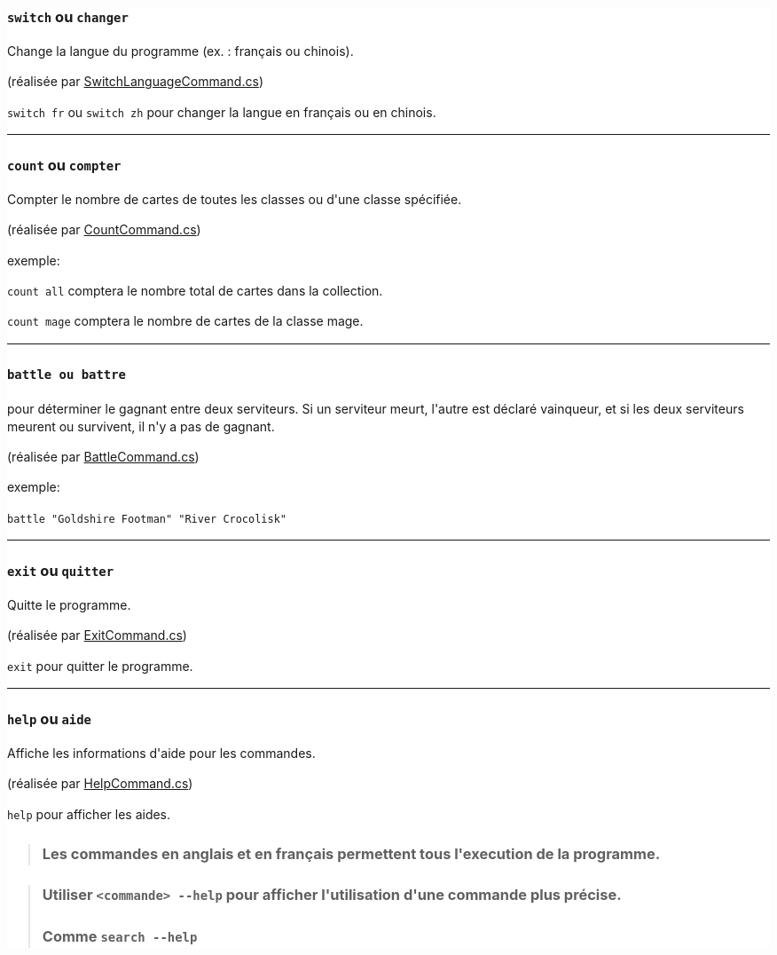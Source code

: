 ### `switch` ou `changer`

Change la langue du programme (ex. : français ou chinois).

(réalisée par [SwitchLanguageCommand.cs](./HearthstoneCollections/Commands/SwitchLanguageCommand.cs))

`switch fr` ou `switch zh` pour changer la langue en français ou en chinois.

---

### `count` ou `compter`

Compter le nombre de cartes de toutes les classes ou d'une classe spécifiée.

(réalisée par [CountCommand.cs](./HearthstoneCollections/Commands/CountCommand.cs))

exemple:

`count all` comptera le nombre total de cartes dans la collection.

`count mage` comptera le nombre de cartes de la classe mage.

---
### `battle ou battre`

pour déterminer le gagnant entre deux serviteurs. Si un serviteur meurt, l'autre est déclaré vainqueur, et si les deux serviteurs meurent ou survivent, il n'y a pas de gagnant.

(réalisée par [BattleCommand.cs](./HearthstoneCollections/Commands/BattleCommand.cs))

exemple:

`battle "Goldshire Footman" "River Crocolisk"`

---

### `exit` ou `quitter`

Quitte le programme.

(réalisée par [ExitCommand.cs](./HearthstoneCollections/Commands/ExitCommand.cs))

`exit` pour quitter le programme.

---

### `help` ou `aide`

Affiche les informations d'aide pour les commandes.

(réalisée par [HelpCommand.cs](./HearthstoneCollections/Commands/HelpCommand.cs))

`help` pour afficher les aides.

> ### Les commandes en anglais et en français permettent tous l'execution de la programme. 

> ### Utiliser `<commande> --help` pour afficher l'utilisation d'une commande plus précise.
> ### Comme `search --help`
